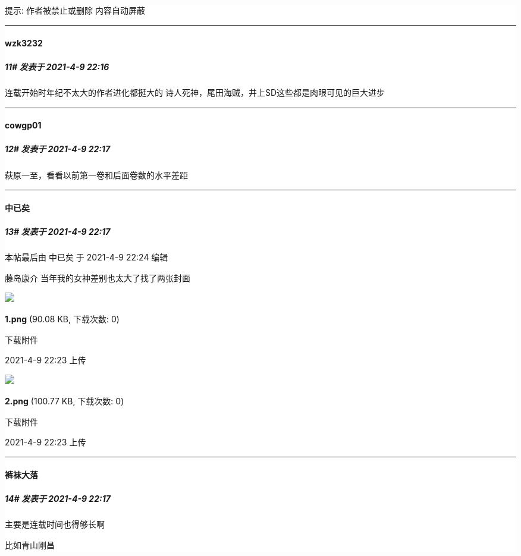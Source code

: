 提示: 作者被禁止或删除 内容自动屏蔽


*****

####  wzk3232  
##### 11#       发表于 2021-4-9 22:16


连载开始时年纪不太大的作者进化都挺大的
诗人死神，尾田海贼，井上SD这些都是肉眼可见的巨大进步


*****

####  cowgp01  
##### 12#       发表于 2021-4-9 22:17


萩原一至，看看以前第一卷和后面卷数的水平差距


*****

####  中已矣  
##### 13#       发表于 2021-4-9 22:17


 本帖最后由 中已矣 于 2021-4-9 22:24 编辑 

藤岛康介 当年我的女神差别也太大了找了两张封面

<img src="https://img.saraba1st.com/forum/202104/09/222356pgkkiuaxaat5sigs.png" referrerpolicy="no-referrer">


<strong>1.png</strong> (90.08 KB, 下载次数: 0)

下载附件

2021-4-9 22:23 上传


<img src="https://img.saraba1st.com/forum/202104/09/222357d4c1foob1ygf18qs.png" referrerpolicy="no-referrer">


<strong>2.png</strong> (100.77 KB, 下载次数: 0)

下载附件

2021-4-9 22:23 上传


*****

####  裤袜大落  
##### 14#       发表于 2021-4-9 22:17


主要是连载时间也得够长啊 

比如青山刚昌
